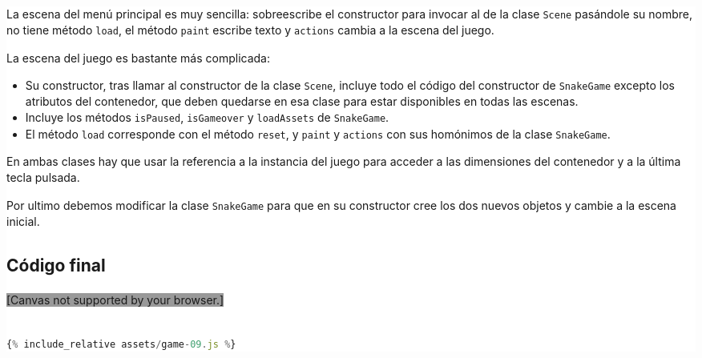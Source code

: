 La escena del menú principal es muy sencilla: sobreescribe el constructor para invocar al de la clase `Scene` pasándole su nombre,
no tiene método `load`, el método `paint` escribe texto y `actions` cambia a la escena del juego.

La escena del juego es bastante más complicada:

- Su constructor, tras llamar al constructor de la clase `Scene`, incluye todo el código del constructor de `SnakeGame` excepto
los atributos del contenedor, que deben quedarse en esa clase para estar disponibles en todas las escenas.
- Incluye los métodos `isPaused`, `isGameover` y `loadAssets` de `SnakeGame`.
- El método `load` corresponde con el método `reset`, y `paint` y `actions` con sus homónimos de la clase `SnakeGame`.

En ambas clases hay que usar la referencia a la instancia del juego para acceder a las dimensiones del contenedor y a la última
tecla pulsada.

Por ultimo debemos modificar la clase `SnakeGame` para que en su constructor cree los dos nuevos objetos y cambie a la escena inicial.

## Código final

<div class="game_example">
  <script type="application/javascript" src="assets/game-09.js"></script>
  <canvas id="canvas" width="600" height="300" style="background:#999">[Canvas not supported by your browser.]</canvas>
</div>
<div>&nbsp;</div>

``` javascript
{% include_relative assets/game-09.js %}
```
